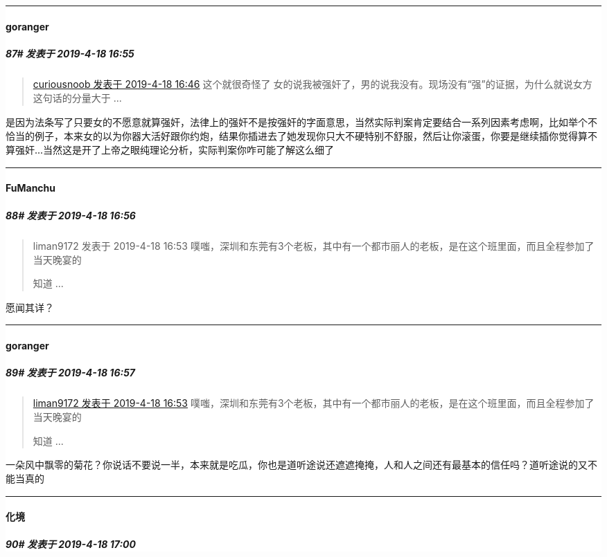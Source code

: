 
*****

####  goranger  
##### 87#       发表于 2019-4-18 16:55



<blockquote><a href="httphttps://bbs.saraba1st.com/2b/forum.php?mod=redirect&amp;goto=findpost&amp;pid=43355623&amp;ptid=1825132" target="_blank">curiousnoob 发表于 2019-4-18 16:46</a>
这个就很奇怪了
女的说我被强奸了，男的说我没有。现场没有“强”的证据，为什么就说女方这句话的分量大于 ...</blockquote>
是因为法条写了只要女的不愿意就算强奸，法律上的强奸不是按强奸的字面意思，当然实际判案肯定要结合一系列因素考虑啊，比如举个不恰当的例子，本来女的以为你器大活好跟你约炮，结果你插进去了她发现你只大不硬特别不舒服，然后让你滚蛋，你要是继续插你觉得算不算强奸...当然这是开了上帝之眼纯理论分析，实际判案你咋可能了解这么细了







*****

####  FuManchu  
##### 88#       发表于 2019-4-18 16:56



<blockquote>liman9172 发表于 2019-4-18 16:53
噗嗤，深圳和东莞有3个老板，其中有一个都市丽人的老板，是在这个班里面，而且全程参加了当天晚宴的


知道 ...</blockquote>
愿闻其详？







*****

####  goranger  
##### 89#       发表于 2019-4-18 16:57



<blockquote><a href="httphttps://bbs.saraba1st.com/2b/forum.php?mod=redirect&amp;goto=findpost&amp;pid=43355747&amp;ptid=1825132" target="_blank">liman9172 发表于 2019-4-18 16:53</a>
噗嗤，深圳和东莞有3个老板，其中有一个都市丽人的老板，是在这个班里面，而且全程参加了当天晚宴的


知道 ...</blockquote>
一朵风中飘零的菊花？你说话不要说一半，本来就是吃瓜，你也是道听途说还遮遮掩掩，人和人之间还有最基本的信任吗？道听途说的又不能当真的







*****

####  化境  
##### 90#       发表于 2019-4-18 17:00
